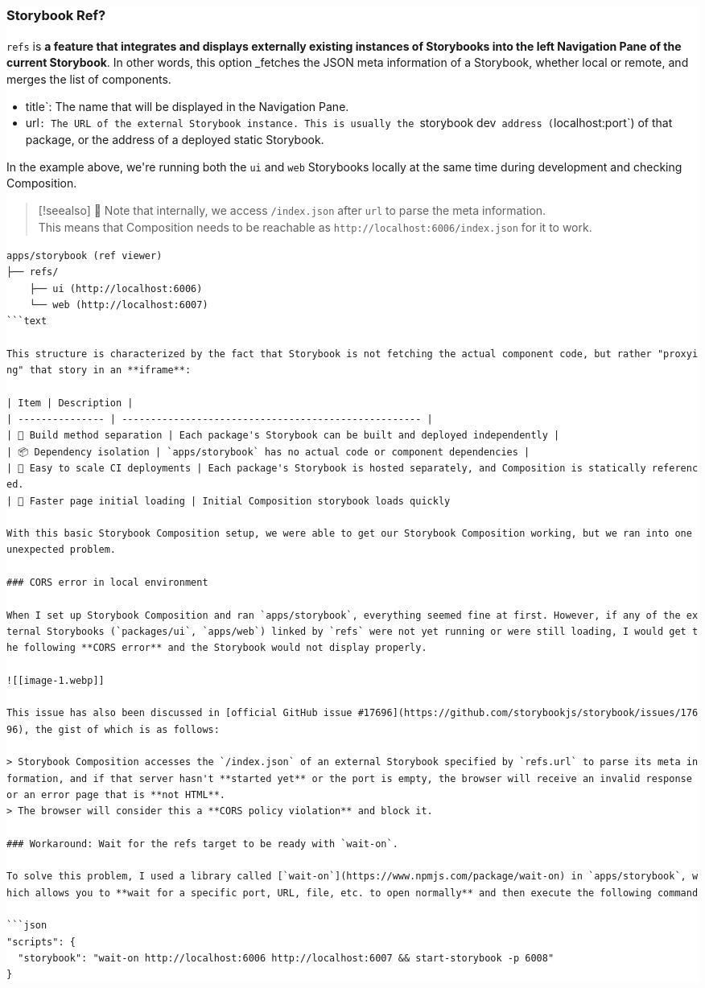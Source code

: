 ### Storybook Ref?

`refs` is **a feature that integrates and displays externally existing instances of Storybooks into the left Navigation Pane of the current Storybook**. In other words, this option \_fetches the JSON meta information of a Storybook, whether local or remote, and merges the list of components.

- title`: The name that will be displayed in the Navigation Pane.
- url`: The URL of the external Storybook instance. This is usually the `storybook dev` address (`localhost:port`) of that package, or the address of a deployed static Storybook.

In the example above, we're running both the `ui` and `web` Storybooks locally at the same time during development and checking Composition.

> [!seealso]
> 🧠 Note that internally, we access `/index.json` after `url` to parse the meta information.  
> This means that Composition needs to be reachable as `http://localhost:6006/index.json` for it to work.

````text
apps/storybook (ref viewer)
├── refs/
    ├── ui (http://localhost:6006)
    └── web (http://localhost:6007)
```text

This structure is characterized by the fact that Storybook is not fetching the actual component code, but rather "proxying" that story in an **iframe**:

| Item | Description |
| --------------- | ---------------------------------------------------- |
| 🔧 Build method separation | Each package's Storybook can be built and deployed independently |
| 📦 Dependency isolation | `apps/storybook` has no actual code or component dependencies |
| 🚀 Easy to scale CI deployments | Each package's Storybook is hosted separately, and Composition is statically referenced.
| 👀 Faster page initial loading | Initial Composition storybook loads quickly

With this basic Storybook Composition setup, we were able to get our Storybook Composition working, but we ran into one unexpected problem.

### CORS error in local environment

When I set up Storybook Composition and ran `apps/storybook`, everything seemed fine at first. However, if any of the external Storybooks (`packages/ui`, `apps/web`) linked by `refs` were not yet running or were still loading, I would get the following **CORS error** and the Storybook would not display properly.

![[image-1.webp]]

This issue has also been discussed in [official GitHub issue #17696](https://github.com/storybookjs/storybook/issues/17696), the gist of which is as follows:

> Storybook Composition accesses the `/index.json` of an external Storybook specified by `refs.url` to parse its meta information, and if that server hasn't **started yet** or the port is empty, the browser will receive an invalid response or an error page that is **not HTML**.
> The browser will consider this a **CORS policy violation** and block it.

### Workaround: Wait for the refs target to be ready with `wait-on`.

To solve this problem, I used a library called [`wait-on`](https://www.npmjs.com/package/wait-on) in `apps/storybook`, which allows you to **wait for a specific port, URL, file, etc. to open normally** and then execute the following command

```json
"scripts": {
  "storybook": "wait-on http://localhost:6006 http://localhost:6007 && start-storybook -p 6008"
}
````
